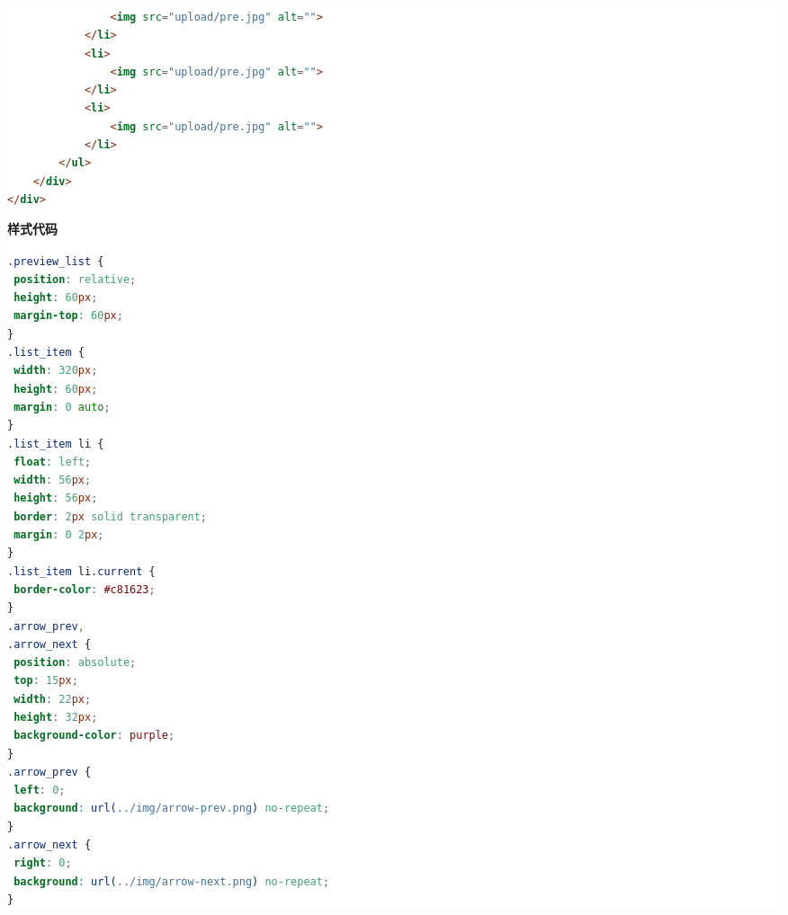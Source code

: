    ```html
                   <img src="upload/pre.jpg" alt="">
               </li>
               <li>
                   <img src="upload/pre.jpg" alt="">
               </li>
               <li>
                   <img src="upload/pre.jpg" alt="">
               </li>
           </ul>
       </div>
   </div>
   ```

   **样式代码**

   ```css
   .preview_list {
   	position: relative;
   	height: 60px;
   	margin-top: 60px;
   }
   .list_item {
   	width: 320px;
   	height: 60px;
   	margin: 0 auto;
   }
   .list_item li {
   	float: left;
   	width: 56px;
   	height: 56px;
   	border: 2px solid transparent;
   	margin: 0 2px;
   }
   .list_item li.current {
   	border-color: #c81623;
   }
   .arrow_prev,
   .arrow_next {
   	position: absolute;
   	top: 15px;
   	width: 22px;
   	height: 32px;
   	background-color: purple;
   }
   .arrow_prev {
   	left: 0;
   	background: url(../img/arrow-prev.png) no-repeat;
   }
   .arrow_next {
   	right: 0;
   	background: url(../img/arrow-next.png) no-repeat;
   }
   ```
